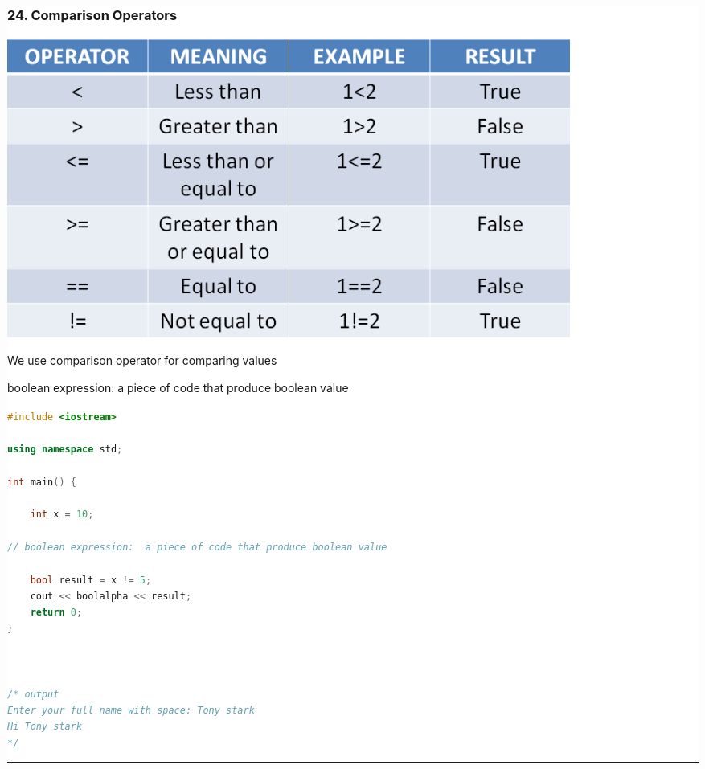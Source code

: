 ### 24. Comparison Operators<a id="030"></a>

<img src="notes/comparisonORrelational.png" width="700">

We use comparison operator for comparing values

boolean expression: a piece of code that produce boolean value

```cpp
#include <iostream>

using namespace std;

int main() {

    int x = 10;

// boolean expression:  a piece of code that produce boolean value

    bool result = x != 5;
    cout << boolalpha << result;
    return 0;
}



/* output
Enter your full name with space: Tony stark
Hi Tony stark
*/

```

---